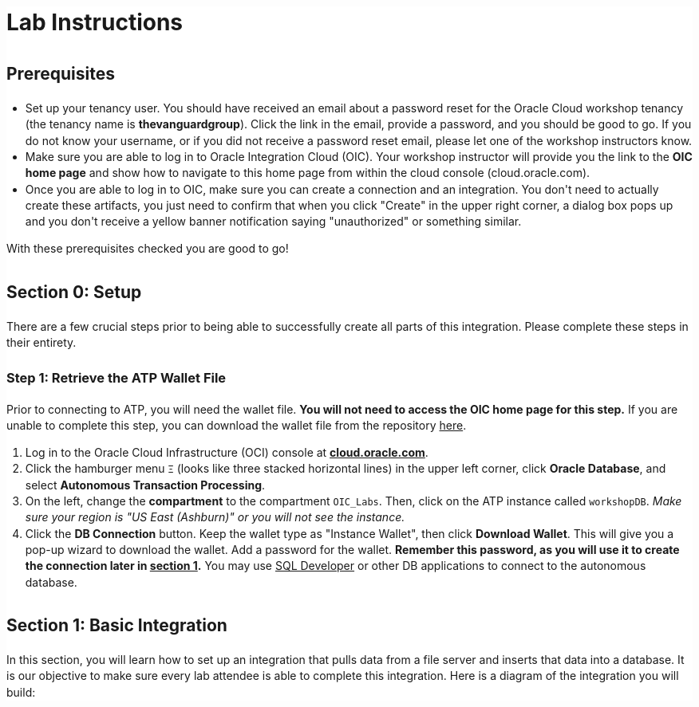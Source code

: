 # Lab Instructions

## Prerequisites

- Set up your tenancy user. You should have received an email about a password reset for the Oracle Cloud workshop tenancy (the tenancy name is **thevanguardgroup**). Click the link in the email, provide a password, and you should be good to go. If you do not know your username, or if you did not receive a password reset email, please let one of the workshop instructors know.
- Make sure you are able to log in to Oracle Integration Cloud (OIC). Your workshop instructor will provide you the link to the **OIC home page** and show how to navigate to this home page from within the cloud console (cloud.oracle.com).
- Once you are able to log in to OIC, make sure you can create a connection and an integration. You don't need to actually create these artifacts, you just need to confirm that when you click "Create" in the upper right corner, a dialog box pops up and you don't receive a yellow banner notification saying "unauthorized" or something similar.

With these prerequisites checked you are good to go!

## Section 0: Setup

There are a few crucial steps prior to being able to successfully create all parts of this integration. Please complete these steps in their entirety.

### **Step 1: Retrieve the ATP Wallet File**

Prior to connecting to ATP, you will need the wallet file. **You will not need to access the OIC home page for this step.** If you are unable to complete this step, you can download the wallet file from the repository [here](Wallet_DB202105022139.zip).
1. Log in to the Oracle Cloud Infrastructure (OCI) console at **[cloud.oracle.com](https://cloud.oracle.com)**.
2. Click the hamburger menu `Ξ` (looks like three stacked horizontal lines) in the upper left corner, click **Oracle Database**, and select **Autonomous Transaction Processing**.
3. On the left, change the **compartment** to the compartment `OIC_Labs`. Then, click on the ATP instance called `workshopDB`. _Make sure your region is "US East (Ashburn)" or you will not see the instance._
4. Click the **DB Connection** button. Keep the wallet type as "Instance Wallet", then click **Download Wallet**. This will give you a pop-up wizard to download the wallet. Add a password for the wallet. **Remember this password, as you will use it to create the connection later in [section 1](#section-1-basic-integration).**
You may use [SQL Developer](https://www.oracle.com/database/technologies/appdev/sqldeveloper-landing.html) or other DB applications to connect to the autonomous database.

## Section 1: Basic Integration

In this section, you will learn how to set up an integration that pulls data from a file server and inserts that data into a database. It is our objective to make sure every lab attendee is able to complete this integration. Here is a diagram of the integration you will build: